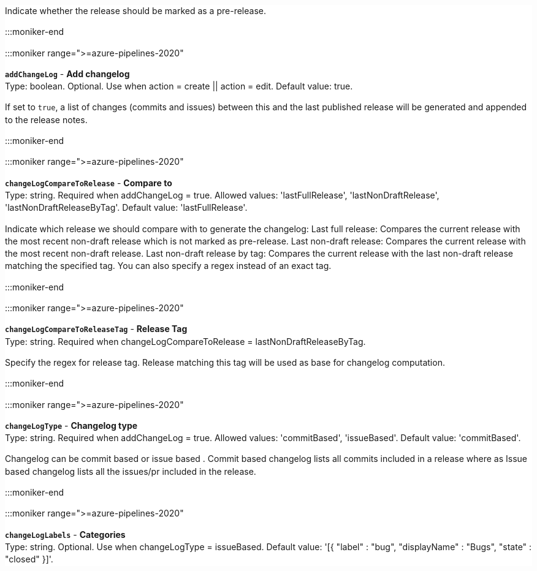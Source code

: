 Indicate whether the release should be marked as a pre-release.


:::moniker-end


:::moniker range=">=azure-pipelines-2020"

**`addChangeLog`** - **Add changelog**<br>
Type: boolean. Optional. Use when action = create || action = edit. Default value: true.<br>

If set to `true`, a list of changes (commits and issues) between this and the last published release will be generated and appended to the release notes.


:::moniker-end


:::moniker range=">=azure-pipelines-2020"

**`changeLogCompareToRelease`** - **Compare to**<br>
Type: string. Required when addChangeLog = true. Allowed values: 'lastFullRelease', 'lastNonDraftRelease', 'lastNonDraftReleaseByTag'. Default value: 'lastFullRelease'.<br>

Indicate which release we should compare with to generate the changelog: 
Last full release: Compares the current release with  the most recent non-draft release which is not marked as pre-release.
Last non-draft release: Compares the current release with the most recent non-draft release.
Last non-draft release by tag: Compares the current release with the last non-draft release matching the specified tag. You can also specify a regex instead of an exact tag.


:::moniker-end


:::moniker range=">=azure-pipelines-2020"

**`changeLogCompareToReleaseTag`** - **Release Tag**<br>
Type: string. Required when changeLogCompareToRelease = lastNonDraftReleaseByTag.<br>

Specify the regex for release tag. Release matching this tag will be used as base for changelog computation.


:::moniker-end


:::moniker range=">=azure-pipelines-2020"

**`changeLogType`** - **Changelog type**<br>
Type: string. Required when addChangeLog = true. Allowed values: 'commitBased', 'issueBased'. Default value: 'commitBased'.<br>

Changelog can be commit based or issue based . Commit based changelog lists all commits included in a release where as Issue based changelog lists all the issues/pr included in the release.


:::moniker-end


:::moniker range=">=azure-pipelines-2020"

**`changeLogLabels`** - **Categories**<br>
Type: string. Optional. Use when changeLogType = issueBased. Default value: '[{ "label" : "bug", "displayName" : "Bugs", "state" : "closed" }]'.<br>
